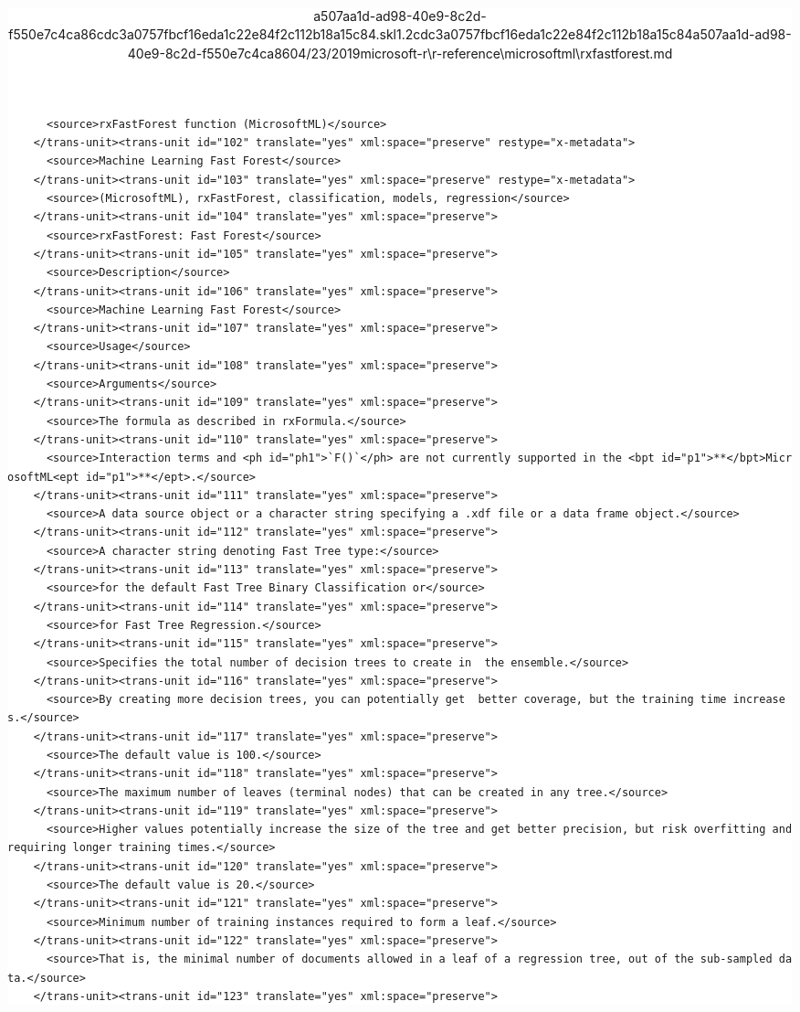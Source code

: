 <?xml version="1.0"?><xliff version="1.2" xmlns="urn:oasis:names:tc:xliff:document:1.2" xmlns:xsi="http://www.w3.org/2001/XMLSchema-instance" xsi:schemaLocation="urn:oasis:names:tc:xliff:document:1.2 xliff-core-1.2-transitional.xsd"><file datatype="xml" original="rxfastforest.md" source-language="en-US" target-language="en-US"><header><tool tool-id="mdxliff" tool-name="mdxliff" tool-version="1.0-1931010" tool-company="Microsoft" /><xliffext:skl_file_name xmlns:xliffext="urn:microsoft:content:schema:xliffextensions">a507aa1d-ad98-40e9-8c2d-f550e7c4ca86cdc3a0757fbcf16eda1c22e84f2c112b18a15c84.skl</xliffext:skl_file_name><xliffext:version xmlns:xliffext="urn:microsoft:content:schema:xliffextensions">1.2</xliffext:version><xliffext:ms.openlocfilehash xmlns:xliffext="urn:microsoft:content:schema:xliffextensions">cdc3a0757fbcf16eda1c22e84f2c112b18a15c84</xliffext:ms.openlocfilehash><xliffext:ms.sourcegitcommit xmlns:xliffext="urn:microsoft:content:schema:xliffextensions">a507aa1d-ad98-40e9-8c2d-f550e7c4ca86</xliffext:ms.sourcegitcommit><xliffext:ms.lasthandoff xmlns:xliffext="urn:microsoft:content:schema:xliffextensions">04/23/2019</xliffext:ms.lasthandoff><xliffext:ms.openlocfilepath xmlns:xliffext="urn:microsoft:content:schema:xliffextensions">microsoft-r\r-reference\microsoftml\rxfastforest.md</xliffext:ms.openlocfilepath></header><body><group id="content" extype="content"><trans-unit id="101" translate="yes" xml:space="preserve" restype="x-metadata">
          <source>rxFastForest function (MicrosoftML)</source>
        </trans-unit><trans-unit id="102" translate="yes" xml:space="preserve" restype="x-metadata">
          <source>Machine Learning Fast Forest</source>
        </trans-unit><trans-unit id="103" translate="yes" xml:space="preserve" restype="x-metadata">
          <source>(MicrosoftML), rxFastForest, classification, models, regression</source>
        </trans-unit><trans-unit id="104" translate="yes" xml:space="preserve">
          <source>rxFastForest: Fast Forest</source>
        </trans-unit><trans-unit id="105" translate="yes" xml:space="preserve">
          <source>Description</source>
        </trans-unit><trans-unit id="106" translate="yes" xml:space="preserve">
          <source>Machine Learning Fast Forest</source>
        </trans-unit><trans-unit id="107" translate="yes" xml:space="preserve">
          <source>Usage</source>
        </trans-unit><trans-unit id="108" translate="yes" xml:space="preserve">
          <source>Arguments</source>
        </trans-unit><trans-unit id="109" translate="yes" xml:space="preserve">
          <source>The formula as described in rxFormula.</source>
        </trans-unit><trans-unit id="110" translate="yes" xml:space="preserve">
          <source>Interaction terms and <ph id="ph1">`F()`</ph> are not currently supported in the <bpt id="p1">**</bpt>MicrosoftML<ept id="p1">**</ept>.</source>
        </trans-unit><trans-unit id="111" translate="yes" xml:space="preserve">
          <source>A data source object or a character string specifying a .xdf file or a data frame object.</source>
        </trans-unit><trans-unit id="112" translate="yes" xml:space="preserve">
          <source>A character string denoting Fast Tree type:</source>
        </trans-unit><trans-unit id="113" translate="yes" xml:space="preserve">
          <source>for the default Fast Tree Binary Classification or</source>
        </trans-unit><trans-unit id="114" translate="yes" xml:space="preserve">
          <source>for Fast Tree Regression.</source>
        </trans-unit><trans-unit id="115" translate="yes" xml:space="preserve">
          <source>Specifies the total number of decision trees to create in  the ensemble.</source>
        </trans-unit><trans-unit id="116" translate="yes" xml:space="preserve">
          <source>By creating more decision trees, you can potentially get  better coverage, but the training time increases.</source>
        </trans-unit><trans-unit id="117" translate="yes" xml:space="preserve">
          <source>The default value is 100.</source>
        </trans-unit><trans-unit id="118" translate="yes" xml:space="preserve">
          <source>The maximum number of leaves (terminal nodes) that can be created in any tree.</source>
        </trans-unit><trans-unit id="119" translate="yes" xml:space="preserve">
          <source>Higher values potentially increase the size of the tree and get better precision, but risk overfitting and requiring longer training times.</source>
        </trans-unit><trans-unit id="120" translate="yes" xml:space="preserve">
          <source>The default value is 20.</source>
        </trans-unit><trans-unit id="121" translate="yes" xml:space="preserve">
          <source>Minimum number of training instances required to form a leaf.</source>
        </trans-unit><trans-unit id="122" translate="yes" xml:space="preserve">
          <source>That is, the minimal number of documents allowed in a leaf of a regression tree, out of the sub-sampled data.</source>
        </trans-unit><trans-unit id="123" translate="yes" xml:space="preserve">